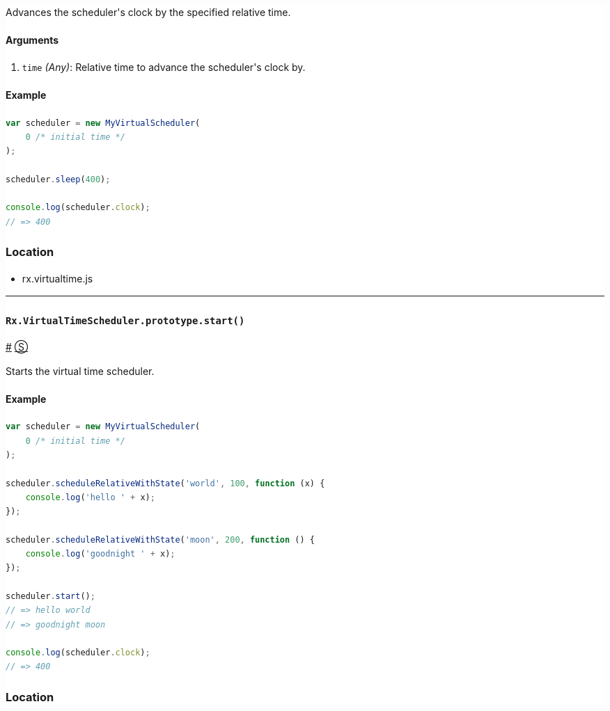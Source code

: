 Advances the scheduler's clock by the specified relative time.

#### Arguments
1. `time` *(Any)*: Relative time to advance the scheduler's clock by.

#### Example
```js
var scheduler = new MyVirtualScheduler(
    0 /* initial time */
);

scheduler.sleep(400);

console.log(scheduler.clock);
// => 400
```

### Location

- rx.virtualtime.js

* * *

### <a id="rxvritualtimeschedulerprototypestart"></a>`Rx.VirtualTimeScheduler.prototype.start()`
<a href="#rxvritualtimeschedulerprototypestart">#</a> [&#x24C8;](https://github.com/Reactive-Extensions/RxJS/blob/master/src/core/concurrency/virtualtimescheduler.js#L107-L123 "View in source")

Starts the virtual time scheduler.

#### Example
```js
var scheduler = new MyVirtualScheduler(
    0 /* initial time */
);

scheduler.scheduleRelativeWithState('world', 100, function (x) {
    console.log('hello ' + x);
});

scheduler.scheduleRelativeWithState('moon', 200, function () {
    console.log('goodnight ' + x);
});

scheduler.start();
// => hello world
// => goodnight moon

console.log(scheduler.clock);
// => 400
```

### Location
